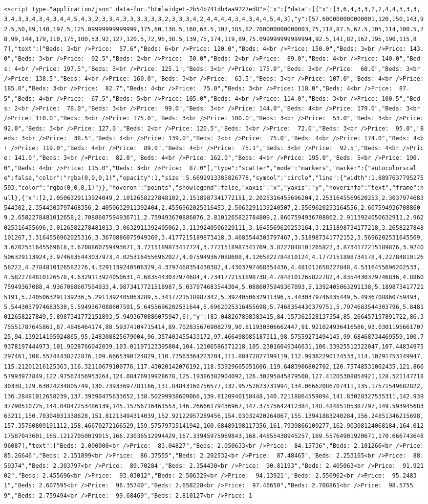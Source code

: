 ```{=html}
<script type="application/json" data-for="htmlwidget-2b54b741db4aa9227ed8">{"x":{"data":[{"x":[3,6,4,3,3,2,2,4,4,3,3,3,3,4,3,3,4,3,4,3,4,4,5,4,3,2,3,3,4,3,3,3,3,3,3,2,3,3,3,4,2,4,4,4,4,3,4,3,4,4,5,4,3],"y":[57.600000000000001,120,150,143,92.5,50,89,140,197.5,125.09999999999999,175,60,138.5,160,63.5,107,185,82.700000000000003,75,118,87.5,67.5,105,114,100.5,78,99,144,179,110,175,100,53,92,127,120.5,72,95,38.5,139,75,174,119,89,75.099999999999994,92.5,141,82,162,195,190,115,87],"text":["Beds: 3<br />Price:  57.6","Beds: 6<br />Price: 120.0","Beds: 4<br />Price: 150.0","Beds: 3<br />Price: 143.0","Beds: 3<br />Price:  92.5","Beds: 2<br />Price:  50.0","Beds: 2<br />Price:  89.0","Beds: 4<br />Price: 140.0","Beds: 4<br />Price: 197.5","Beds: 3<br />Price: 125.1","Beds: 3<br />Price: 175.0","Beds: 3<br />Price:  60.0","Beds: 3<br />Price: 138.5","Beds: 4<br />Price: 160.0","Beds: 3<br />Price:  63.5","Beds: 3<br />Price: 107.0","Beds: 4<br />Price: 185.0","Beds: 3<br />Price:  82.7","Beds: 4<br />Price:  75.0","Beds: 3<br />Price: 118.0","Beds: 4<br />Price:  87.5","Beds: 4<br />Price:  67.5","Beds: 5<br />Price: 105.0","Beds: 4<br />Price: 114.0","Beds: 3<br />Price: 100.5","Beds: 2<br />Price:  78.0","Beds: 3<br />Price:  99.0","Beds: 3<br />Price: 144.0","Beds: 4<br />Price: 179.0","Beds: 3<br />Price: 110.0","Beds: 3<br />Price: 175.0","Beds: 3<br />Price: 100.0","Beds: 3<br />Price:  53.0","Beds: 3<br />Price:  92.0","Beds: 3<br />Price: 127.0","Beds: 2<br />Price: 120.5","Beds: 3<br />Price:  72.0","Beds: 3<br />Price:  95.0","Beds: 3<br />Price:  38.5","Beds: 4<br />Price: 139.0","Beds: 2<br />Price:  75.0","Beds: 4<br />Price: 174.0","Beds: 4<br />Price: 119.0","Beds: 4<br />Price:  89.0","Beds: 4<br />Price:  75.1","Beds: 3<br />Price:  92.5","Beds: 4<br />Price: 141.0","Beds: 3<br />Price:  82.0","Beds: 4<br />Price: 162.0","Beds: 4<br />Price: 195.0","Beds: 5<br />Price: 190.0","Beds: 4<br />Price: 115.0","Beds: 3<br />Price:  87.0"],"type":"scatter","mode":"markers","marker":{"autocolorscale":false,"color":"rgba(0,0,0,1)","opacity":1,"size":5.6692913385826778,"symbol":"circle","line":{"width":1.8897637795275593,"color":"rgba(0,0,0,1)"}},"hoveron":"points","showlegend":false,"xaxis":"x","yaxis":"y","hoverinfo":"text","frame":null},{"x":[2,2.0506329113924049,2.1012658227848102,2.1518987341772151,2.2025316455696204,2.2531645569620253,2.3037974683544302,2.3544303797468356,2.4050632911392404,2.4556962025316453,2.5063291139240507,2.5569620253164556,2.6075949367088609,2.6582278481012658,2.7088607594936711,2.759493670886076,2.8101265822784809,2.8607594936708862,2.9113924050632911,2.962025316455696,3.0126582278481013,3.0632911392405062,3.1139240506329111,3.1645569620253164,3.2151898734177218,3.2658227848101267,3.3164556962025316,3.3670886075949369,3.4177215189873418,3.4683544303797467,3.518987341772152,3.5696202531645569,3.6202531645569618,3.6708860759493671,3.7215189873417724,3.7721518987341769,3.8227848101265822,3.8734177215189876,3.9240506329113924,3.9746835443037973,4.0253164556962027,4.075949367088608,4.1265822784810124,4.1772151898734178,4.2278481012658222,4.2784810126582276,4.3291139240506329,4.3797468354430382,4.4303797468354436,4.481012658227848,4.5316455696202533,4.5822784810126578,4.6329113924050631,4.6835443037974684,4.7341772151898738,4.7848101265822782,4.8354430379746836,4.886075949367088,4.9367088607594933,4.9873417721518987,5.037974683544304,5.0886075949367093,5.1392405063291138,5.1898734177215191,5.2405063291139236,5.2911392405063289,5.3417721518987342,5.3924050632911396,5.4430379746835449,5.4936708860759493,5.5443037974683538,5.5949367088607591,5.6455696202531644,5.6962025316455698,5.7468354430379751,5.7974683544303796,5.8481012658227849,5.8987341772151893,5.9493670886075947,6],"y":[83.048267898383415,84.157362528137554,85.266457157891722,86.375551787645861,87.4846464174,88.59374104715414,89.702835676908279,90.811930306662447,91.921024936416586,93.030119566170725,94.139214195924865,95.248308825679004,96.357403455433172,97.466498085187311,98.57559271494145,99.68468734469559,100.79378197444973,101.9028766042039,103.01197123395804,104.12106586371218,105.23016049346631,106.33925512322047,107.44834975297461,108.55744438272876,109.6665390124829,110.77563364223704,111.88472827199119,112.99382290174533,114.10291753149947,115.21201216125363,116.32110679100776,117.43020142076192,118.53929605051606,119.6483906802702,120.75748531002435,121.86657993977849,122.97567456953264,124.08476919928678,125.19386382904092,126.30295845879508,127.41205308854921,128.52114771830338,129.63024234805749,130.73933697781166,131.84843160756577,132.95752623731994,134.06662086707411,135.17571549682822,136.28481012658239,137.39390475633652,138.50299938609066,139.6120940158448,140.72118864559894,141.83028327535311,142.93937790510725,144.04847253486139,145.15756716461553,146.26666179436967,147.37575642412384,148.48485105387797,149.59394568363211,150.70304031338628,151.81213494314039,152.92122957289456,154.03032420264867,155.13941883240284,156.24851346215698,157.35760809191112,158.46670272166529,159.57579735141942,160.68489198117356,161.7939866109277,162.90308124068184,164.01217587043601,165.12127050019015,166.23036512994429,167.33945975969843,168.44855438945257,169.55764901920671,170.66674364896087],"text":["Beds: 2.000000<br />Price:  83.04827","Beds: 2.050633<br />Price:  84.15736","Beds: 2.101266<br />Price:  85.26646","Beds: 2.151899<br />Price:  86.37555","Beds: 2.202532<br />Price:  87.48465","Beds: 2.253165<br />Price:  88.59374","Beds: 2.303797<br />Price:  89.70284","Beds: 2.354430<br />Price:  90.81193","Beds: 2.405063<br />Price:  91.92102","Beds: 2.455696<br />Price:  93.03012","Beds: 2.506329<br />Price:  94.13921","Beds: 2.556962<br />Price:  95.24831","Beds: 2.607595<br />Price:  96.35740","Beds: 2.658228<br />Price:  97.46650","Beds: 2.708861<br />Price:  98.57559","Beds: 2.759494<br />Price:  99.68469","Beds: 2.810127<br />Price: 1
```